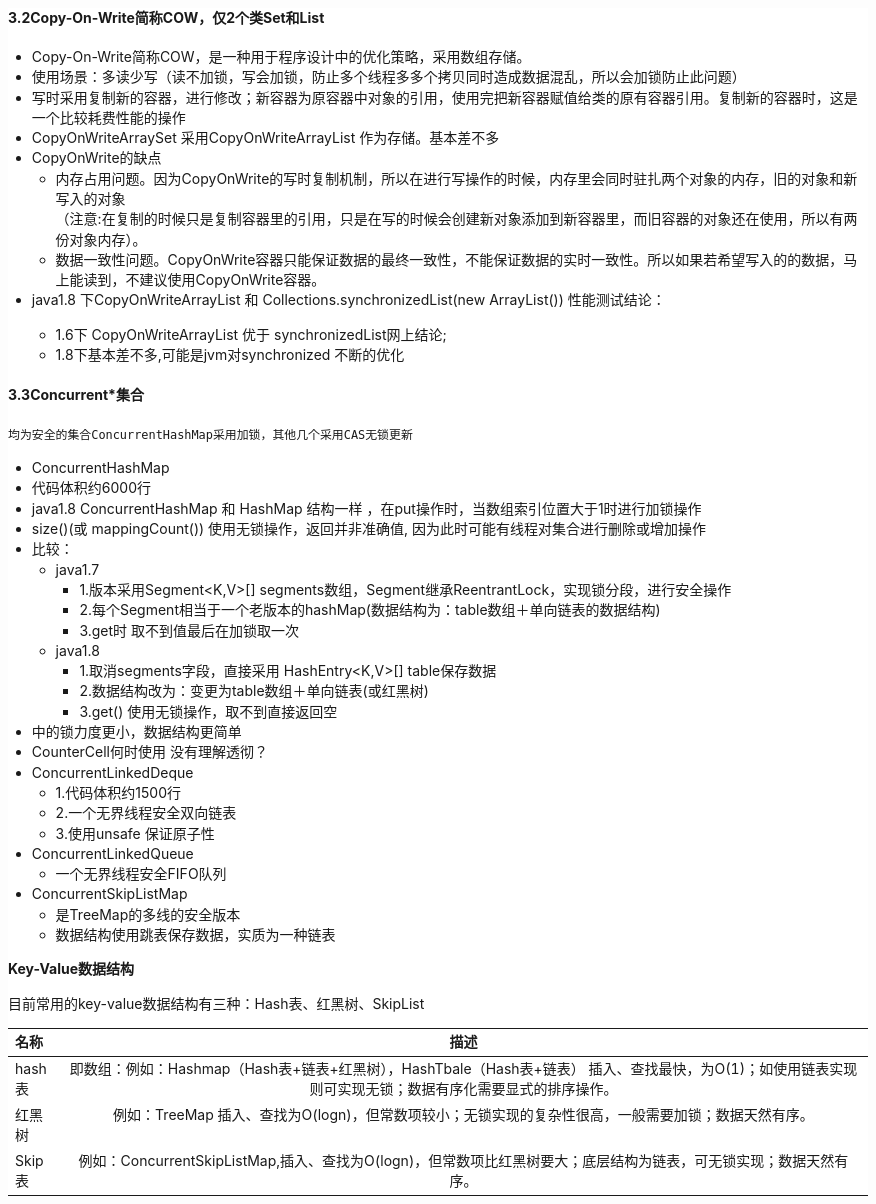 #### 3.2Copy-On-Write简称COW，仅2个类Set和List
 * Copy-On-Write简称COW，是一种用于程序设计中的优化策略，采用数组存储。
 * 使用场景：多读少写（读不加锁，写会加锁，防止多个线程多多个拷贝同时造成数据混乱，所以会加锁防止此问题）
 * 写时采用复制新的容器，进行修改；新容器为原容器中对象的引用，使用完把新容器赋值给类的原有容器引用。复制新的容器时，这是一个比较耗费性能的操作
 * CopyOnWriteArraySet 采用CopyOnWriteArrayList 作为存储。基本差不多
 * CopyOnWrite的缺点
   * 内存占用问题。因为CopyOnWrite的写时复制机制，所以在进行写操作的时候，内存里会同时驻扎两个对象的内存，旧的对象和新写入的对象<br/>
    （注意:在复制的时候只是复制容器里的引用，只是在写的时候会创建新对象添加到新容器里，而旧容器的对象还在使用，所以有两份对象内存）。
   * 数据一致性问题。CopyOnWrite容器只能保证数据的最终一致性，不能保证数据的实时一致性。所以如果若希望写入的的数据，马上能读到，不建议使用CopyOnWrite容器。
* java1.8 下CopyOnWriteArrayList 和 Collections.synchronizedList(new ArrayList<String>()) 性能测试结论：
  * 1.6下 CopyOnWriteArrayList 优于 synchronizedList网上结论;
  * 1.8下基本差不多,可能是jvm对synchronized 不断的优化

#### 3.3Concurrent*集合
    均为安全的集合ConcurrentHashMap采用加锁，其他几个采用CAS无锁更新
* ConcurrentHashMap
 * 代码体积约6000行
 * java1.8 ConcurrentHashMap 和  HashMap 结构一样 ，在put操作时，当数组索引位置大于1时进行加锁操作
 * size()(或 mappingCount()) 使用无锁操作，返回并非准确值, 因为此时可能有线程对集合进行删除或增加操作
 * 比较：
     * java1.7
         * 1.版本采用Segment<K,V>[] segments数组，Segment继承ReentrantLock，实现锁分段，进行安全操作
         * 2.每个Segment相当于一个老版本的hashMap(数据结构为：table数组＋单向链表的数据结构)
         * 3.get时  取不到值最后在加锁取一次
     * java1.8
         * 1.取消segments字段，直接采用 HashEntry<K,V>[] table保存数据
         * 2.数据结构改为：变更为table数组＋单向链表(或红黑树)
         * 3.get() 使用无锁操作，取不到直接返回空
 * 中的锁力度更小，数据结构更简单
 * CounterCell何时使用 没有理解透彻？
* ConcurrentLinkedDeque
   * 1.代码体积约1500行
   * 2.一个无界线程安全双向链表
   * 3.使用unsafe 保证原子性
* ConcurrentLinkedQueue
   * 一个无界线程安全FIFO队列
* ConcurrentSkipListMap
   * 是TreeMap的多线的安全版本
   * 数据结构使用跳表保存数据，实质为一种链表

**Key-Value数据结构**

   目前常用的key-value数据结构有三种：Hash表、红黑树、SkipList

|名称|  描述  |
| :------------ |:---------------:|
|hash表 |即数组：例如：Hashmap（Hash表+链表+红黑树），HashTbale（Hash表+链表） 插入、查找最快，为O(1)；如使用链表实现则可实现无锁；数据有序化需要显式的排序操作。|
|红黑树|例如：TreeMap 插入、查找为O(logn)，但常数项较小；无锁实现的复杂性很高，一般需要加锁；数据天然有序。|
|Skip表 | 例如：ConcurrentSkipListMap,插入、查找为O(logn)，但常数项比红黑树要大；底层结构为链表，可无锁实现；数据天然有序。|
